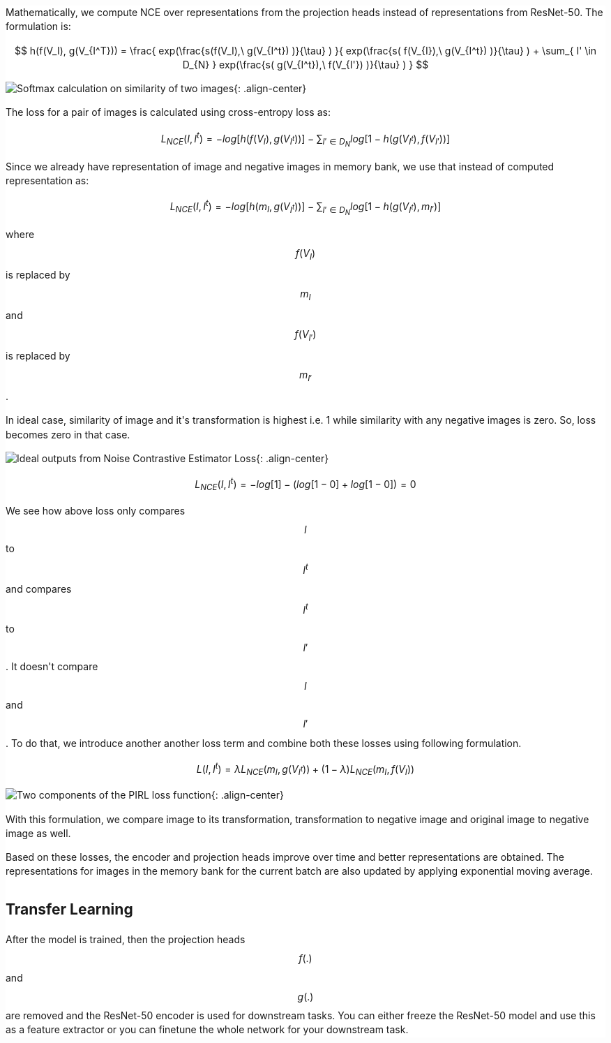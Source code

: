 Mathematically, we compute NCE over representations from the projection heads instead of representations from ResNet-50. The formulation is:

$$
h(f(V_I), g(V_{I^T})) = \frac{ exp(\frac{s(f(V_I),\ g(V_{I^t}) )}{\tau} ) }{ exp(\frac{s( f(V_{I}),\ g(V_{I^t}) )}{\tau} ) +  \sum_{ I' \in D_{N} }  exp(\frac{s( g(V_{I^t}),\ f(V_{I'}) )}{\tau} ) }
$$

![Softmax calculation on similarity of two images](/images/pirl-nce-formula-parts.png){: .align-center}

The loss for a pair of images is calculated using cross-entropy loss as:

$$
L_{NCE}(I, I^t) = -log[h(f(V_I), g(V_{I^t}))] - \sum_{I' \in D_N} log[ 1 - h( g(V_{I^t}), f(V_{I'}) ) ]
$$

Since we already have representation of image and negative images in memory bank, we use that instead of computed representation as:

$$
L_{NCE}(I, I^t) = -log[h(m_I, g(V_{I^t}))] - \sum_{I' \in D_N} log[ 1 - h( g(V_{I^t}), m_{I'} ) ]
$$

where $$f(V_I)$$ is replaced by $$m_I$$ and $$f(V_{I'})$$ is replaced by $$m_{I'}$$.

In ideal case, similarity of image and it's transformation is highest i.e. 1 while similarity with any negative images is zero. So, loss becomes zero in that case.

![Ideal outputs from Noise Contrastive Estimator Loss](/images/pirl-ideal-nce.png){: .align-center}

$$
L_{NCE}(I, I^t) = -log[1] - (log[1-0] + log[1-0]) = 0
$$

We see how above loss only compares $$I$$ to $$I^t$$ and compares $$I^t$$ to $$I'$$. It doesn't compare $$I$$ and $$I'$$. To do that, we introduce another another loss term and combine both these losses using following formulation.

$$
L(I, I^t) = \lambda L_{NCE}(m_I, g(V_{I^t})) + (1-\lambda)L_{NCE}(m_I, f(V_I))
$$

![Two components of the PIRL loss function](/images/pirl-final-loss-visualization.png){: .align-center}

With this formulation, we compare image to its transformation, transformation to negative image and original image to negative image as well.

Based on these losses, the encoder and projection heads improve over time and better representations are obtained. The representations for images in the memory bank for the current batch are also updated by applying exponential moving average.

## Transfer Learning

After the model is trained, then the projection heads $$f(.)$$ and $$g(.)$$ are removed and the ResNet-50 encoder is used for downstream tasks. You can either freeze the ResNet-50 model and use this as a feature extractor or you can finetune the whole network for your downstream task.
